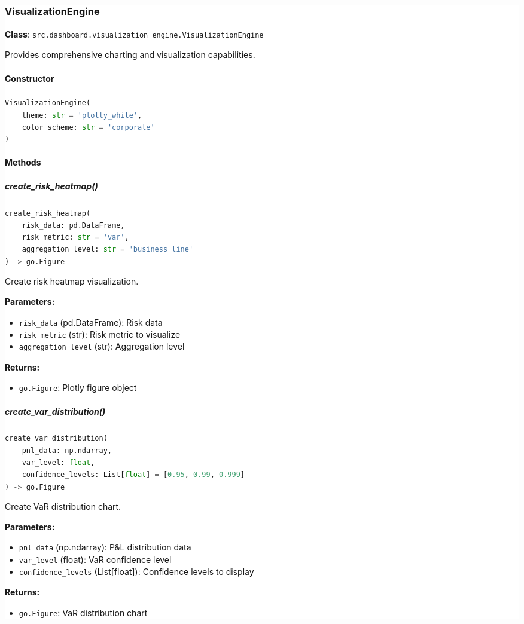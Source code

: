 ### VisualizationEngine

**Class**: `src.dashboard.visualization_engine.VisualizationEngine`

Provides comprehensive charting and visualization capabilities.

#### Constructor

```python
VisualizationEngine(
    theme: str = 'plotly_white',
    color_scheme: str = 'corporate'
)
```

#### Methods

##### create_risk_heatmap()

```python
create_risk_heatmap(
    risk_data: pd.DataFrame,
    risk_metric: str = 'var',
    aggregation_level: str = 'business_line'
) -> go.Figure
```

Create risk heatmap visualization.

**Parameters:**
- `risk_data` (pd.DataFrame): Risk data
- `risk_metric` (str): Risk metric to visualize
- `aggregation_level` (str): Aggregation level

**Returns:**
- `go.Figure`: Plotly figure object

##### create_var_distribution()

```python
create_var_distribution(
    pnl_data: np.ndarray,
    var_level: float,
    confidence_levels: List[float] = [0.95, 0.99, 0.999]
) -> go.Figure
```

Create VaR distribution chart.

**Parameters:**
- `pnl_data` (np.ndarray): P&L distribution data
- `var_level` (float): VaR confidence level
- `confidence_levels` (List[float]): Confidence levels to display

**Returns:**
- `go.Figure`: VaR distribution chart
